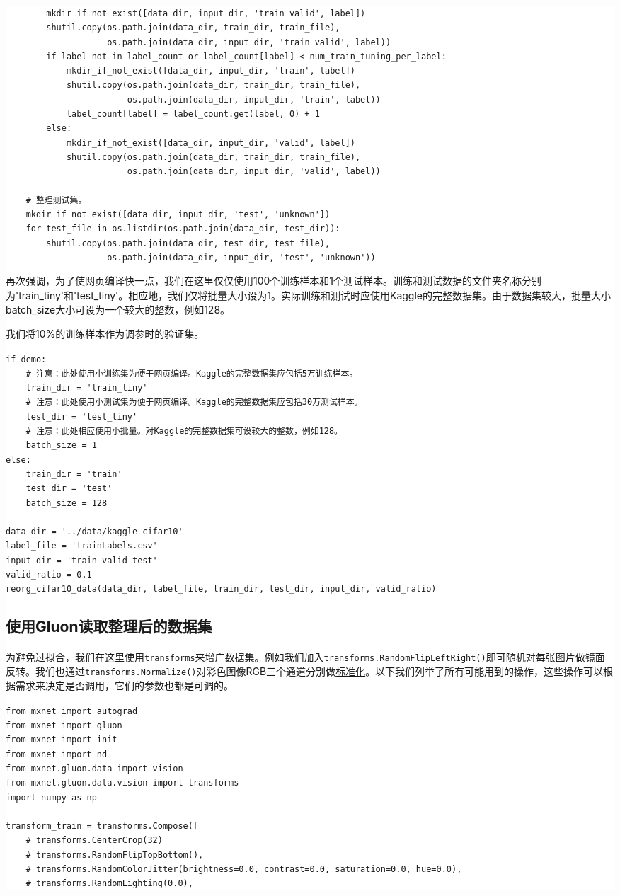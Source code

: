 ```{.python .input  n=2}
        mkdir_if_not_exist([data_dir, input_dir, 'train_valid', label])
        shutil.copy(os.path.join(data_dir, train_dir, train_file),
                    os.path.join(data_dir, input_dir, 'train_valid', label))
        if label not in label_count or label_count[label] < num_train_tuning_per_label:
            mkdir_if_not_exist([data_dir, input_dir, 'train', label])
            shutil.copy(os.path.join(data_dir, train_dir, train_file),
                        os.path.join(data_dir, input_dir, 'train', label))
            label_count[label] = label_count.get(label, 0) + 1
        else:
            mkdir_if_not_exist([data_dir, input_dir, 'valid', label])
            shutil.copy(os.path.join(data_dir, train_dir, train_file),
                        os.path.join(data_dir, input_dir, 'valid', label))

    # 整理测试集。
    mkdir_if_not_exist([data_dir, input_dir, 'test', 'unknown'])
    for test_file in os.listdir(os.path.join(data_dir, test_dir)):
        shutil.copy(os.path.join(data_dir, test_dir, test_file),
                    os.path.join(data_dir, input_dir, 'test', 'unknown'))
```

再次强调，为了使网页编译快一点，我们在这里仅仅使用100个训练样本和1个测试样本。训练和测试数据的文件夹名称分别为'train_tiny'和'test_tiny'。相应地，我们仅将批量大小设为1。实际训练和测试时应使用Kaggle的完整数据集。由于数据集较大，批量大小batch_size大小可设为一个较大的整数，例如128。

我们将10%的训练样本作为调参时的验证集。

```{.python .input  n=3}
if demo:
    # 注意：此处使用小训练集为便于网页编译。Kaggle的完整数据集应包括5万训练样本。
    train_dir = 'train_tiny'
    # 注意：此处使用小测试集为便于网页编译。Kaggle的完整数据集应包括30万测试样本。
    test_dir = 'test_tiny'
    # 注意：此处相应使用小批量。对Kaggle的完整数据集可设较大的整数，例如128。
    batch_size = 1
else:
    train_dir = 'train'
    test_dir = 'test'
    batch_size = 128

data_dir = '../data/kaggle_cifar10'
label_file = 'trainLabels.csv'
input_dir = 'train_valid_test'
valid_ratio = 0.1
reorg_cifar10_data(data_dir, label_file, train_dir, test_dir, input_dir, valid_ratio)
```

## 使用Gluon读取整理后的数据集

为避免过拟合，我们在这里使用`transforms`来增广数据集。例如我们加入`transforms.RandomFlipLeftRight()`即可随机对每张图片做镜面反转。我们也通过`transforms.Normalize()`对彩色图像RGB三个通道分别做[标准化](../chapter_supervised-learning/kaggle-gluon-kfold.md)。以下我们列举了所有可能用到的操作，这些操作可以根据需求来决定是否调用，它们的参数也都是可调的。

```{.python .input  n=4}
from mxnet import autograd
from mxnet import gluon
from mxnet import init
from mxnet import nd
from mxnet.gluon.data import vision
from mxnet.gluon.data.vision import transforms
import numpy as np

transform_train = transforms.Compose([
    # transforms.CenterCrop(32)
    # transforms.RandomFlipTopBottom(),
    # transforms.RandomColorJitter(brightness=0.0, contrast=0.0, saturation=0.0, hue=0.0),
    # transforms.RandomLighting(0.0),
```